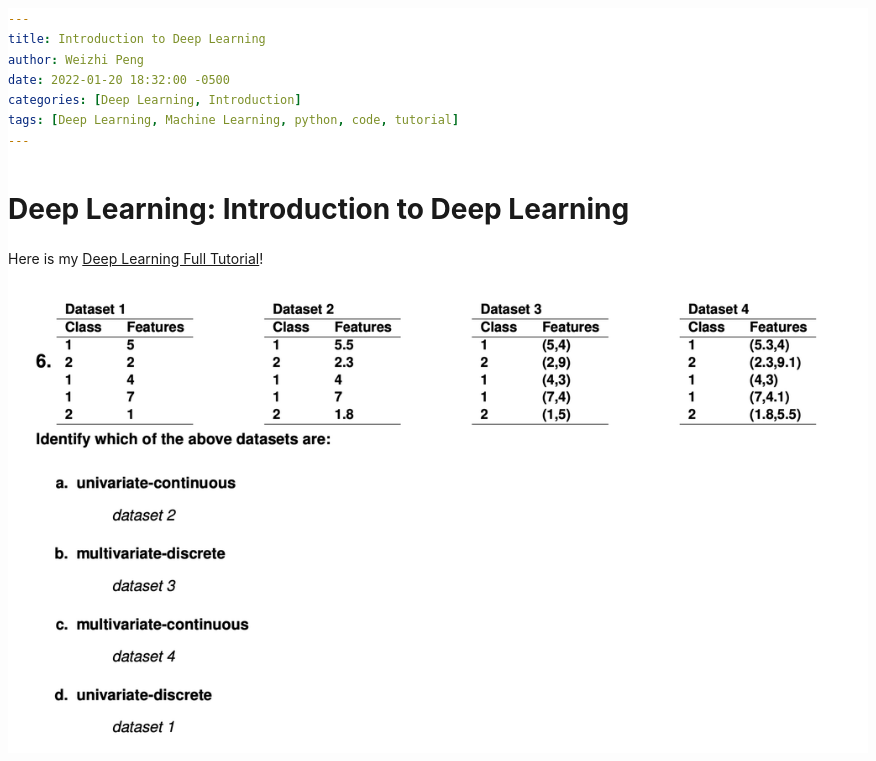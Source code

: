 ```yaml
---
title: Introduction to Deep Learning
author: Weizhi Peng
date: 2022-01-20 18:32:00 -0500
categories: [Deep Learning, Introduction]
tags: [Deep Learning, Machine Learning, python, code, tutorial]
---
```


# Deep Learning: Introduction to Deep Learning
Here is my [Deep Learning Full Tutorial](https://pengwz.info/categories/deep-learning/)!

![Untitled](https://raw.githubusercontent.com/wzptech/wzptech.github.io/main/assets/post-images/Week%201%20Introduction%20to%20Pattern%20Recognition%207250de5b75fe44729419c62e8a51c859/Untitled.png)
